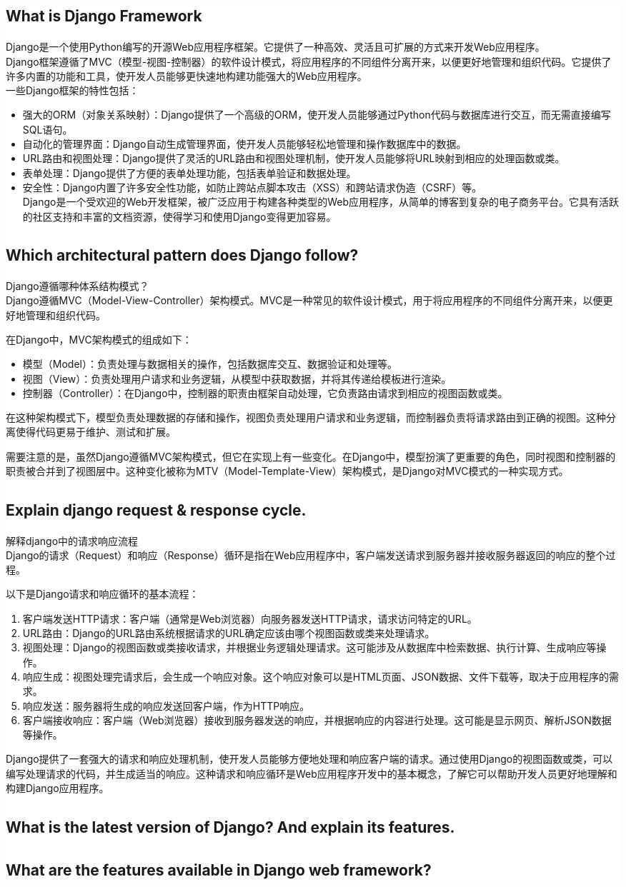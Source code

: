 

<a name="05ec6932"></a>
## What is Django Framework

Django是一个使用Python编写的开源Web应用程序框架。它提供了一种高效、灵活且可扩展的方式来开发Web应用程序。<br />Django框架遵循了MVC（模型-视图-控制器）的软件设计模式，将应用程序的不同组件分离开来，以便更好地管理和组织代码。它提供了许多内置的功能和工具，使开发人员能够更快速地构建功能强大的Web应用程序。<br />一些Django框架的特性包括：

- 强大的ORM（对象关系映射）：Django提供了一个高级的ORM，使开发人员能够通过Python代码与数据库进行交互，而无需直接编写SQL语句。
- 自动化的管理界面：Django自动生成管理界面，使开发人员能够轻松地管理和操作数据库中的数据。
- URL路由和视图处理：Django提供了灵活的URL路由和视图处理机制，使开发人员能够将URL映射到相应的处理函数或类。
- 表单处理：Django提供了方便的表单处理功能，包括表单验证和数据处理。
- 安全性：Django内置了许多安全性功能，如防止跨站点脚本攻击（XSS）和跨站请求伪造（CSRF）等。<br />Django是一个受欢迎的Web开发框架，被广泛应用于构建各种类型的Web应用程序，从简单的博客到复杂的电子商务平台。它具有活跃的社区支持和丰富的文档资源，使得学习和使用Django变得更加容易。

<a name="603ddf57"></a>
## Which architectural pattern does Django follow?

Django遵循哪种体系结构模式？<br />Django遵循MVC（Model-View-Controller）架构模式。MVC是一种常见的软件设计模式，用于将应用程序的不同组件分离开来，以便更好地管理和组织代码。

在Django中，MVC架构模式的组成如下：

- 模型（Model）：负责处理与数据相关的操作，包括数据库交互、数据验证和处理等。
- 视图（View）：负责处理用户请求和业务逻辑，从模型中获取数据，并将其传递给模板进行渲染。
- 控制器（Controller）：在Django中，控制器的职责由框架自动处理，它负责路由请求到相应的视图函数或类。

在这种架构模式下，模型负责处理数据的存储和操作，视图负责处理用户请求和业务逻辑，而控制器负责将请求路由到正确的视图。这种分离使得代码更易于维护、测试和扩展。

需要注意的是，虽然Django遵循MVC架构模式，但它在实现上有一些变化。在Django中，模型扮演了更重要的角色，同时视图和控制器的职责被合并到了视图层中。这种变化被称为MTV（Model-Template-View）架构模式，是Django对MVC模式的一种实现方式。

<a name="79d95bb9"></a>
## Explain django request & response cycle.

解释django中的请求响应流程<br />Django的请求（Request）和响应（Response）循环是指在Web应用程序中，客户端发送请求到服务器并接收服务器返回的响应的整个过程。

以下是Django请求和响应循环的基本流程：

1.  客户端发送HTTP请求：客户端（通常是Web浏览器）向服务器发送HTTP请求，请求访问特定的URL。 
2.  URL路由：Django的URL路由系统根据请求的URL确定应该由哪个视图函数或类来处理请求。 
3.  视图处理：Django的视图函数或类接收请求，并根据业务逻辑处理请求。这可能涉及从数据库中检索数据、执行计算、生成响应等操作。 
4.  响应生成：视图处理完请求后，会生成一个响应对象。这个响应对象可以是HTML页面、JSON数据、文件下载等，取决于应用程序的需求。 
5.  响应发送：服务器将生成的响应发送回客户端，作为HTTP响应。 
6.  客户端接收响应：客户端（Web浏览器）接收到服务器发送的响应，并根据响应的内容进行处理。这可能是显示网页、解析JSON数据等操作。 

Django提供了一套强大的请求和响应处理机制，使开发人员能够方便地处理和响应客户端的请求。通过使用Django的视图函数或类，可以编写处理请求的代码，并生成适当的响应。这种请求和响应循环是Web应用程序开发中的基本概念，了解它可以帮助开发人员更好地理解和构建Django应用程序。

<a name="c5a69aaf"></a>
## What is the latest version of Django? And explain its features.

<a name="375e609a"></a>
## What are the features available in Django web framework?
